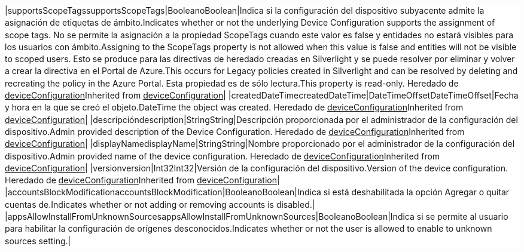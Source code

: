 |<span data-ttu-id="aaf0c-145">supportsScopeTags</span><span class="sxs-lookup"><span data-stu-id="aaf0c-145">supportsScopeTags</span></span>|<span data-ttu-id="aaf0c-146">Booleano</span><span class="sxs-lookup"><span data-stu-id="aaf0c-146">Boolean</span></span>|<span data-ttu-id="aaf0c-147">Indica si la configuración del dispositivo subyacente admite la asignación de etiquetas de ámbito.</span><span class="sxs-lookup"><span data-stu-id="aaf0c-147">Indicates whether or not the underlying Device Configuration supports the assignment of scope tags.</span></span> <span data-ttu-id="aaf0c-148">No se permite la asignación a la propiedad ScopeTags cuando este valor es false y entidades no estará visibles para los usuarios con ámbito.</span><span class="sxs-lookup"><span data-stu-id="aaf0c-148">Assigning to the ScopeTags property is not allowed when this value is false and entities will not be visible to scoped users.</span></span> <span data-ttu-id="aaf0c-149">Esto se produce para las directivas de heredado creadas en Silverlight y se puede resolver por eliminar y volver a crear la directiva en el Portal de Azure.</span><span class="sxs-lookup"><span data-stu-id="aaf0c-149">This occurs for Legacy policies created in Silverlight and can be resolved by deleting and recreating the policy in the Azure Portal.</span></span> <span data-ttu-id="aaf0c-150">Esta propiedad es de sólo lectura.</span><span class="sxs-lookup"><span data-stu-id="aaf0c-150">This property is read-only.</span></span> <span data-ttu-id="aaf0c-151">Heredado de [deviceConfiguration](../resources/intune-deviceconfig-deviceconfiguration.md)</span><span class="sxs-lookup"><span data-stu-id="aaf0c-151">Inherited from [deviceConfiguration](../resources/intune-deviceconfig-deviceconfiguration.md)</span></span>|
|<span data-ttu-id="aaf0c-152">createdDateTime</span><span class="sxs-lookup"><span data-stu-id="aaf0c-152">createdDateTime</span></span>|<span data-ttu-id="aaf0c-153">DateTimeOffset</span><span class="sxs-lookup"><span data-stu-id="aaf0c-153">DateTimeOffset</span></span>|<span data-ttu-id="aaf0c-154">Fecha y hora en la que se creó el objeto.</span><span class="sxs-lookup"><span data-stu-id="aaf0c-154">DateTime the object was created.</span></span> <span data-ttu-id="aaf0c-155">Heredado de [deviceConfiguration](../resources/intune-deviceconfig-deviceconfiguration.md)</span><span class="sxs-lookup"><span data-stu-id="aaf0c-155">Inherited from [deviceConfiguration](../resources/intune-deviceconfig-deviceconfiguration.md)</span></span>|
|<span data-ttu-id="aaf0c-156">descripción</span><span class="sxs-lookup"><span data-stu-id="aaf0c-156">description</span></span>|<span data-ttu-id="aaf0c-157">String</span><span class="sxs-lookup"><span data-stu-id="aaf0c-157">String</span></span>|<span data-ttu-id="aaf0c-158">Descripción proporcionada por el administrador de la configuración del dispositivo.</span><span class="sxs-lookup"><span data-stu-id="aaf0c-158">Admin provided description of the Device Configuration.</span></span> <span data-ttu-id="aaf0c-159">Heredado de [deviceConfiguration](../resources/intune-deviceconfig-deviceconfiguration.md)</span><span class="sxs-lookup"><span data-stu-id="aaf0c-159">Inherited from [deviceConfiguration](../resources/intune-deviceconfig-deviceconfiguration.md)</span></span>|
|<span data-ttu-id="aaf0c-160">displayName</span><span class="sxs-lookup"><span data-stu-id="aaf0c-160">displayName</span></span>|<span data-ttu-id="aaf0c-161">String</span><span class="sxs-lookup"><span data-stu-id="aaf0c-161">String</span></span>|<span data-ttu-id="aaf0c-162">Nombre proporcionado por el administrador de la configuración del dispositivo.</span><span class="sxs-lookup"><span data-stu-id="aaf0c-162">Admin provided name of the device configuration.</span></span> <span data-ttu-id="aaf0c-163">Heredado de [deviceConfiguration](../resources/intune-deviceconfig-deviceconfiguration.md)</span><span class="sxs-lookup"><span data-stu-id="aaf0c-163">Inherited from [deviceConfiguration](../resources/intune-deviceconfig-deviceconfiguration.md)</span></span>|
|<span data-ttu-id="aaf0c-164">version</span><span class="sxs-lookup"><span data-stu-id="aaf0c-164">version</span></span>|<span data-ttu-id="aaf0c-165">Int32</span><span class="sxs-lookup"><span data-stu-id="aaf0c-165">Int32</span></span>|<span data-ttu-id="aaf0c-166">Versión de la configuración del dispositivo.</span><span class="sxs-lookup"><span data-stu-id="aaf0c-166">Version of the device configuration.</span></span> <span data-ttu-id="aaf0c-167">Heredado de [deviceConfiguration](../resources/intune-deviceconfig-deviceconfiguration.md)</span><span class="sxs-lookup"><span data-stu-id="aaf0c-167">Inherited from [deviceConfiguration](../resources/intune-deviceconfig-deviceconfiguration.md)</span></span>|
|<span data-ttu-id="aaf0c-168">accountsBlockModification</span><span class="sxs-lookup"><span data-stu-id="aaf0c-168">accountsBlockModification</span></span>|<span data-ttu-id="aaf0c-169">Booleano</span><span class="sxs-lookup"><span data-stu-id="aaf0c-169">Boolean</span></span>|<span data-ttu-id="aaf0c-170">Indica si está deshabilitada la opción Agregar o quitar cuentas de.</span><span class="sxs-lookup"><span data-stu-id="aaf0c-170">Indicates whether or not adding or removing accounts is disabled.</span></span>|
|<span data-ttu-id="aaf0c-171">appsAllowInstallFromUnknownSources</span><span class="sxs-lookup"><span data-stu-id="aaf0c-171">appsAllowInstallFromUnknownSources</span></span>|<span data-ttu-id="aaf0c-172">Booleano</span><span class="sxs-lookup"><span data-stu-id="aaf0c-172">Boolean</span></span>|<span data-ttu-id="aaf0c-173">Indica si se permite al usuario para habilitar la configuración de orígenes desconocidos.</span><span class="sxs-lookup"><span data-stu-id="aaf0c-173">Indicates whether or not the user is allowed to enable to unknown sources setting.</span></span>|